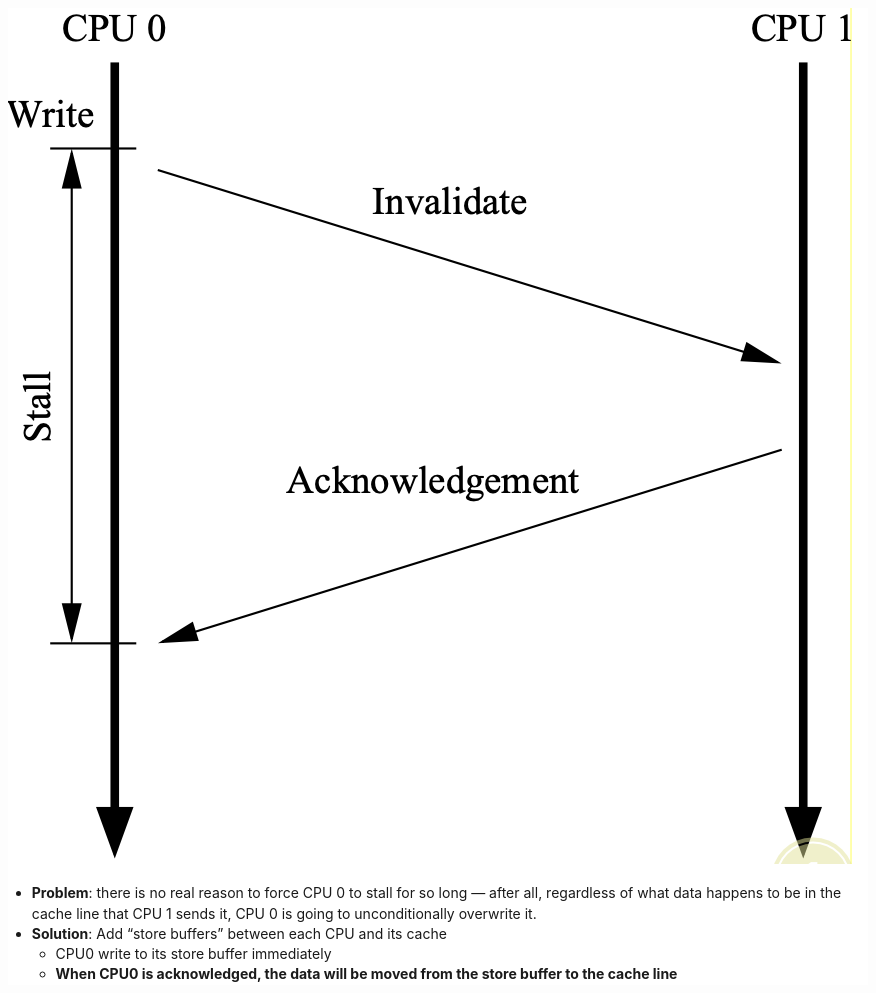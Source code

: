 ![Untitled](assets/0012-003-Untitled%203.2024_06_17_1718631337.png)

- **Problem**: there is no real reason to force CPU 0 to stall for so long — after all, regardless of what data happens to be in the cache line that CPU 1 sends it, CPU 0 is going to unconditionally overwrite it.
- **Solution**: Add “store buffers” between each CPU and its cache
    - CPU0 write to its store buffer immediately
    - **When CPU0 is acknowledged, the data will be moved from the store buffer to the cache line**

